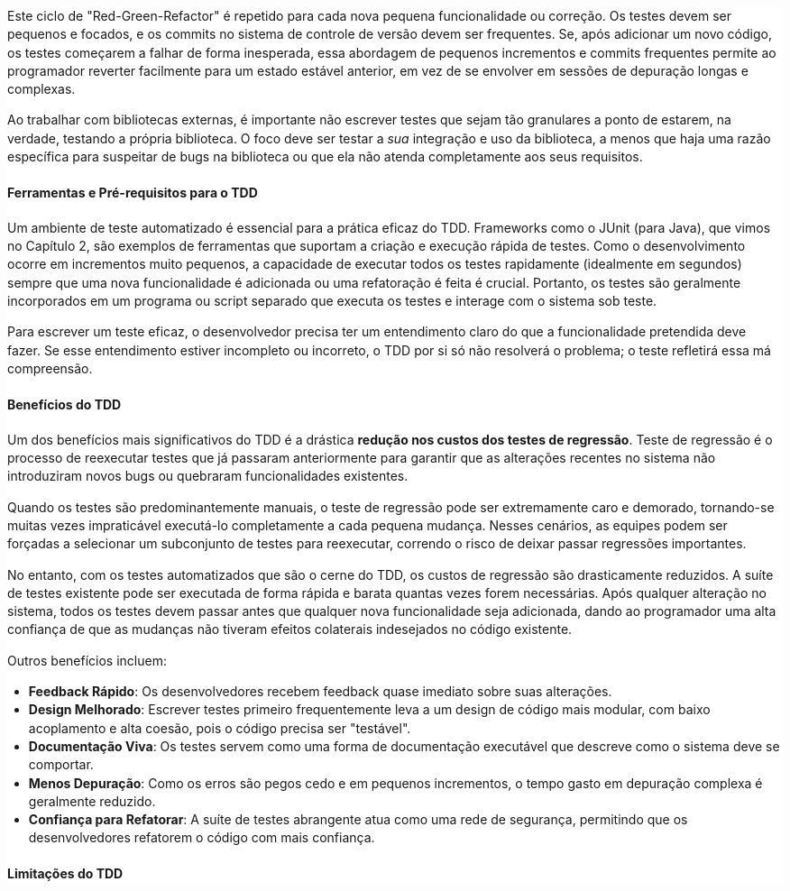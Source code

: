 Este ciclo de "Red-Green-Refactor" é repetido para cada nova pequena funcionalidade ou correção. Os testes devem ser pequenos e focados, e os commits no sistema de controle de versão devem ser frequentes. Se, após adicionar um novo código, os testes começarem a falhar de forma inesperada, essa abordagem de pequenos incrementos e commits frequentes permite ao programador reverter facilmente para um estado estável anterior, em vez de se envolver em sessões de depuração longas e complexas.

Ao trabalhar com bibliotecas externas, é importante não escrever testes que sejam tão granulares a ponto de estarem, na verdade, testando a própria biblioteca. O foco deve ser testar a _sua_ integração e uso da biblioteca, a menos que haja uma razão específica para suspeitar de bugs na biblioteca ou que ela não atenda completamente aos seus requisitos.

#### Ferramentas e Pré-requisitos para o TDD

Um ambiente de teste automatizado é essencial para a prática eficaz do TDD. Frameworks como o JUnit (para Java), que vimos no Capítulo 2, são exemplos de ferramentas que suportam a criação e execução rápida de testes. Como o desenvolvimento ocorre em incrementos muito pequenos, a capacidade de executar todos os testes rapidamente (idealmente em segundos) sempre que uma nova funcionalidade é adicionada ou uma refatoração é feita é crucial. Portanto, os testes são geralmente incorporados em um programa ou script separado que executa os testes e interage com o sistema sob teste.

Para escrever um teste eficaz, o desenvolvedor precisa ter um entendimento claro do que a funcionalidade pretendida deve fazer. Se esse entendimento estiver incompleto ou incorreto, o TDD por si só não resolverá o problema; o teste refletirá essa má compreensão.

#### Benefícios do TDD

Um dos benefícios mais significativos do TDD é a drástica **redução nos custos dos testes de regressão**. Teste de regressão é o processo de reexecutar testes que já passaram anteriormente para garantir que as alterações recentes no sistema não introduziram novos bugs ou quebraram funcionalidades existentes.

Quando os testes são predominantemente manuais, o teste de regressão pode ser extremamente caro e demorado, tornando-se muitas vezes impraticável executá-lo completamente a cada pequena mudança. Nesses cenários, as equipes podem ser forçadas a selecionar um subconjunto de testes para reexecutar, correndo o risco de deixar passar regressões importantes.

No entanto, com os testes automatizados que são o cerne do TDD, os custos de regressão são drasticamente reduzidos. A suíte de testes existente pode ser executada de forma rápida e barata quantas vezes forem necessárias. Após qualquer alteração no sistema, todos os testes devem passar antes que qualquer nova funcionalidade seja adicionada, dando ao programador uma alta confiança de que as mudanças não tiveram efeitos colaterais indesejados no código existente.

Outros benefícios incluem:

- **Feedback Rápido**: Os desenvolvedores recebem feedback quase imediato sobre suas alterações.
- **Design Melhorado**: Escrever testes primeiro frequentemente leva a um design de código mais modular, com baixo acoplamento e alta coesão, pois o código precisa ser "testável".
- **Documentação Viva**: Os testes servem como uma forma de documentação executável que descreve como o sistema deve se comportar.
- **Menos Depuração**: Como os erros são pegos cedo e em pequenos incrementos, o tempo gasto em depuração complexa é geralmente reduzido.
- **Confiança para Refatorar**: A suíte de testes abrangente atua como uma rede de segurança, permitindo que os desenvolvedores refatorem o código com mais confiança.

#### Limitações do TDD
